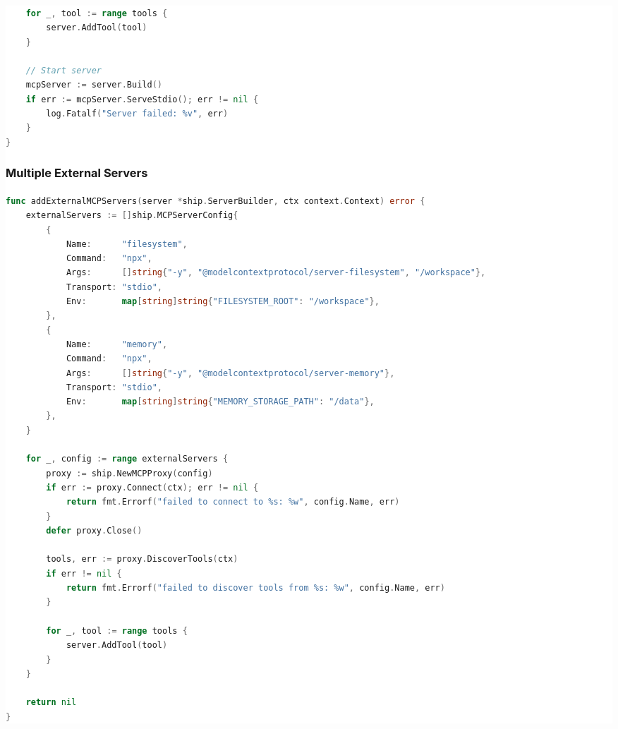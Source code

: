 ```go
    for _, tool := range tools {
        server.AddTool(tool)
    }
    
    // Start server
    mcpServer := server.Build()
    if err := mcpServer.ServeStdio(); err != nil {
        log.Fatalf("Server failed: %v", err)
    }
}
```

### Multiple External Servers

```go
func addExternalMCPServers(server *ship.ServerBuilder, ctx context.Context) error {
    externalServers := []ship.MCPServerConfig{
        {
            Name:      "filesystem",
            Command:   "npx",
            Args:      []string{"-y", "@modelcontextprotocol/server-filesystem", "/workspace"},
            Transport: "stdio",
            Env:       map[string]string{"FILESYSTEM_ROOT": "/workspace"},
        },
        {
            Name:      "memory",
            Command:   "npx",
            Args:      []string{"-y", "@modelcontextprotocol/server-memory"},
            Transport: "stdio",
            Env:       map[string]string{"MEMORY_STORAGE_PATH": "/data"},
        },
    }
    
    for _, config := range externalServers {
        proxy := ship.NewMCPProxy(config)
        if err := proxy.Connect(ctx); err != nil {
            return fmt.Errorf("failed to connect to %s: %w", config.Name, err)
        }
        defer proxy.Close()
        
        tools, err := proxy.DiscoverTools(ctx)
        if err != nil {
            return fmt.Errorf("failed to discover tools from %s: %w", config.Name, err)
        }
        
        for _, tool := range tools {
            server.AddTool(tool)
        }
    }
    
    return nil
}
```
